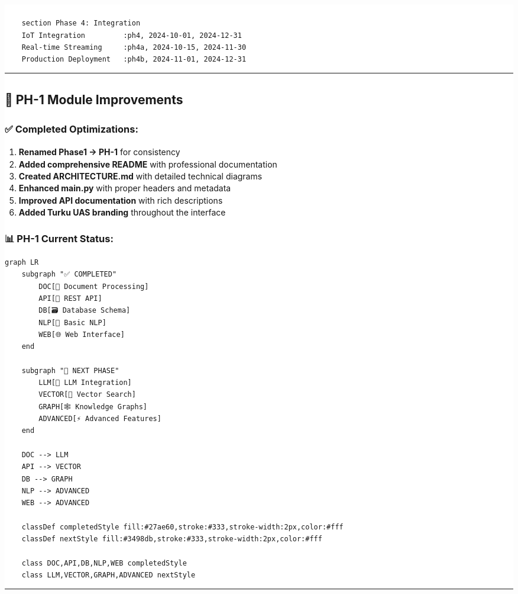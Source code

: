 ```mermaid
    
    section Phase 4: Integration
    IoT Integration         :ph4, 2024-10-01, 2024-12-31
    Real-time Streaming     :ph4a, 2024-10-15, 2024-11-30
    Production Deployment   :ph4b, 2024-11-01, 2024-12-31
```

---

## 🧹 PH-1 Module Improvements

### ✅ **Completed Optimizations:**

1. **Renamed Phase1 → PH-1** for consistency
2. **Added comprehensive README** with professional documentation
3. **Created ARCHITECTURE.md** with detailed technical diagrams
4. **Enhanced main.py** with proper headers and metadata
5. **Improved API documentation** with rich descriptions
6. **Added Turku UAS branding** throughout the interface

### 📊 **PH-1 Current Status:**

```mermaid
graph LR
    subgraph "✅ COMPLETED"
        DOC[📄 Document Processing]
        API[🔗 REST API]
        DB[🗃️ Database Schema]
        NLP[🧠 Basic NLP]
        WEB[🌐 Web Interface]
    end
    
    subgraph "🔄 NEXT PHASE"
        LLM[🤖 LLM Integration]
        VECTOR[🎯 Vector Search]
        GRAPH[🕸️ Knowledge Graphs]
        ADVANCED[⚡ Advanced Features]
    end
    
    DOC --> LLM
    API --> VECTOR
    DB --> GRAPH
    NLP --> ADVANCED
    WEB --> ADVANCED
    
    classDef completedStyle fill:#27ae60,stroke:#333,stroke-width:2px,color:#fff
    classDef nextStyle fill:#3498db,stroke:#333,stroke-width:2px,color:#fff
    
    class DOC,API,DB,NLP,WEB completedStyle
    class LLM,VECTOR,GRAPH,ADVANCED nextStyle
```

---